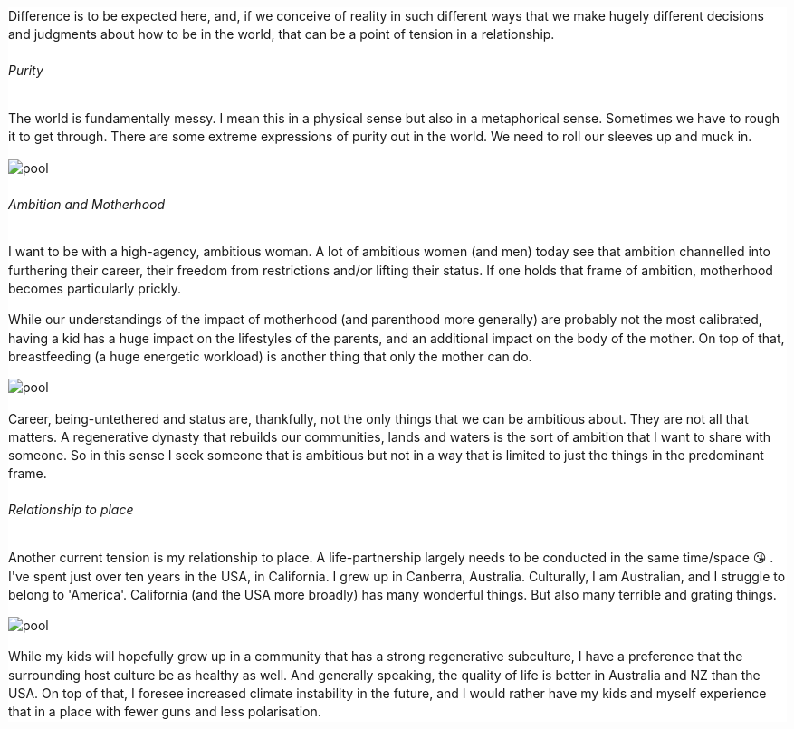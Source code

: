 
Difference is to be expected here, and, if we conceive of reality in such different ways that we make hugely different decisions and judgments about how to be in the world, that can be a point of tension in a relationship.


###### Purity
The world is fundamentally messy. I mean this in a physical sense but also in a metaphorical sense. Sometimes we have to rough it to get through. There are some extreme expressions of purity out in the world. We need to roll our sleeves up and muck in.


![pool](img/distant-taranaki.JPG)


###### Ambition and Motherhood
I want to be with a high-agency, ambitious woman. A lot of ambitious women (and men) today see that ambition channelled into furthering their career, their freedom from restrictions and/or lifting their status. If one holds that frame of ambition, motherhood becomes particularly prickly.


While our understandings of the impact of motherhood (and parenthood more generally) are probably not the most calibrated, having a kid has a huge impact on the lifestyles of the parents, and an additional impact on the body of the mother. On top of that, breastfeeding (a huge energetic workload) is another thing that only the mother can do.


![pool](img/taranaki-break.JPG)


Career, being-untethered and status are, thankfully, not the only things that we can be ambitious about. They are not all that matters. A regenerative dynasty that rebuilds our communities, lands and waters is the sort of ambition that I want to share with someone. So in this sense I seek someone that is ambitious but not in a way that is limited to just the things in the predominant frame.


###### Relationship to place
Another current tension is my relationship to place. A life-partnership largely needs to be conducted in the same time/space 😘 . I've spent just over ten years in the USA, in California. I grew up in Canberra, Australia. Culturally, I am Australian, and I struggle to belong to 'America'. California (and the USA more broadly) has many wonderful things. But also many terrible and grating things.


![pool](img/guest.JPG)


While my kids will hopefully grow up in a community that has a strong regenerative subculture, I have a preference that the surrounding host culture be as healthy as well. And generally speaking, the quality of life is better in Australia and NZ than the USA. On top of that, I foresee increased climate instability in the future, and I would rather have my kids and myself experience that in a place with fewer guns and less polarisation.


